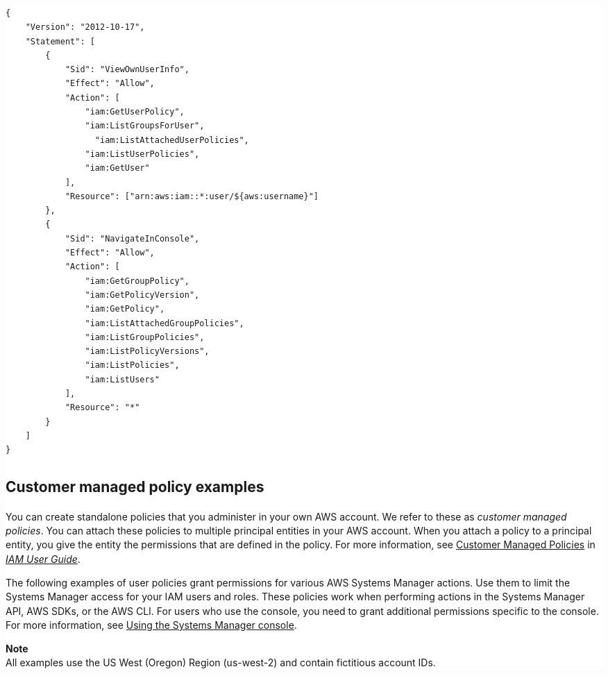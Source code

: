 ```
{
    "Version": "2012-10-17",
    "Statement": [
        {
            "Sid": "ViewOwnUserInfo",
            "Effect": "Allow",
            "Action": [
                "iam:GetUserPolicy",
                "iam:ListGroupsForUser",
                  "iam:ListAttachedUserPolicies",
                "iam:ListUserPolicies",
                "iam:GetUser"
            ],
            "Resource": ["arn:aws:iam::*:user/${aws:username}"]
        },
        {
            "Sid": "NavigateInConsole",
            "Effect": "Allow",
            "Action": [
                "iam:GetGroupPolicy",
                "iam:GetPolicyVersion",
                "iam:GetPolicy",
                "iam:ListAttachedGroupPolicies",
                "iam:ListGroupPolicies",
                "iam:ListPolicyVersions",
                "iam:ListPolicies",
                "iam:ListUsers"
            ],
            "Resource": "*"
        }
    ]
}
```

## Customer managed policy examples<a name="customer-managed-policies"></a>

You can create standalone policies that you administer in your own AWS account\. We refer to these as *customer managed policies*\. You can attach these policies to multiple principal entities in your AWS account\. When you attach a policy to a principal entity, you give the entity the permissions that are defined in the policy\. For more information, see [Customer Managed Policies](https://docs.aws.amazon.com/IAM/latest/UserGuide/access_policies_managed-vs-inline.html#customer-managed-policies) in *[IAM User Guide](https://docs.aws.amazon.com/IAM/latest/UserGuide/)*\.

The following examples of user policies grant permissions for various AWS Systems Manager actions\. Use them to limit the Systems Manager access for your IAM users and roles\. These policies work when performing actions in the Systems Manager API, AWS SDKs, or the AWS CLI\. For users who use the console, you need to grant additional permissions specific to the console\. For more information, see [Using the Systems Manager console](#security_iam_id-based-policy-examples-console)\.

**Note**  
All examples use the US West \(Oregon\) Region \(us\-west\-2\) and contain fictitious account IDs\.
